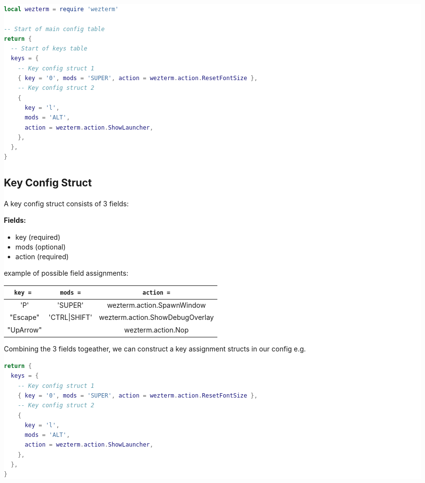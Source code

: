 ```lua
local wezterm = require 'wezterm'

-- Start of main config table
return {
  -- Start of keys table
  keys = {
    -- Key config struct 1
    { key = '0', mods = 'SUPER', action = wezterm.action.ResetFontSize },
    -- Key config struct 2
    {
      key = 'l',
      mods = 'ALT',
      action = wezterm.action.ShowLauncher,
    },
  },
}
```
## Key Config Struct

A key config struct consists of 3 fields:

**Fields:**

- key (required)
- mods (optional)
- action (required)

example of possible field assignments: 

| `key = `  |   `mods =`    |           `action =`            |
| :-------: | :-----------: | :-----------------------------: |
|    'P'    |    'SUPER'    |   wezterm.action.SpawnWindow    |
| "Escape"  | 'CTRL\|SHIFT' | wezterm.action.ShowDebugOverlay |
| "UpArrow" |               |       wezterm.action.Nop        |


Combining the 3 fields togeather, we can construct a key assignment structs in our config e.g.

```lua
return {
  keys = {
    -- Key config struct 1
    { key = '0', mods = 'SUPER', action = wezterm.action.ResetFontSize },
    -- Key config struct 2
    {
      key = 'l',
      mods = 'ALT',
      action = wezterm.action.ShowLauncher,
    },
  },
}
```
